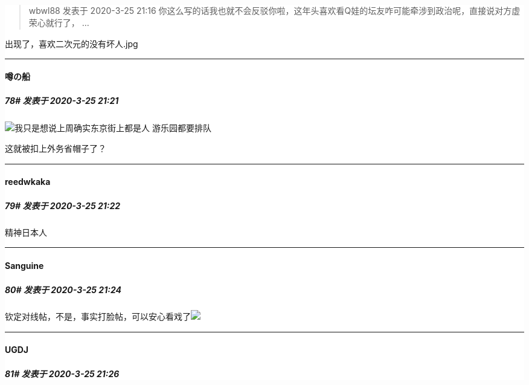 

<blockquote>wbwl88 发表于 2020-3-25 21:16
你这么写的话我也就不会反驳你啦，这年头喜欢看Q娃的坛友咋可能牵涉到政治呢，直接说对方虚荣心就行了， ...</blockquote>
出现了，喜欢二次元的没有坏人.jpg







*****

####  噂の船  
##### 78#       发表于 2020-3-25 21:21



<img src="https://static.saraba1st.com/image/smiley/face2017/004.gif" referrerpolicy="no-referrer">我只是想说上周确实东京街上都是人 游乐园都要排队

这就被扣上外务省帽子了？







*****

####  reedwkaka  
##### 79#       发表于 2020-3-25 21:22




精神日本人







*****

####  Sanguine  
##### 80#       发表于 2020-3-25 21:24




钦定对线帖，不是，事实打脸帖，可以安心看戏了<img src="https://static.saraba1st.com/image/smiley/face2017/033.png" referrerpolicy="no-referrer">







*****

####  UGDJ  
##### 81#       发表于 2020-3-25 21:26



